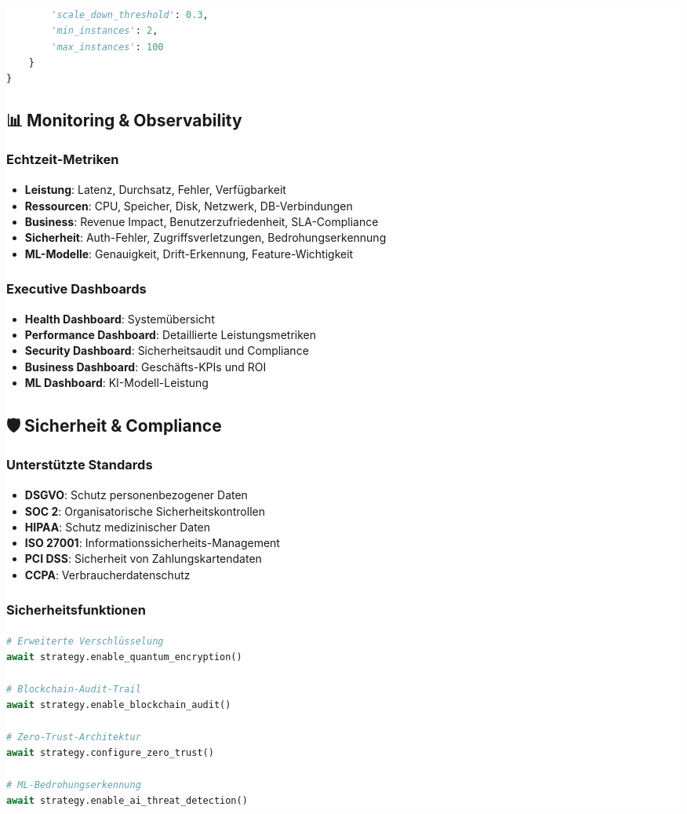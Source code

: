 ```python
        'scale_down_threshold': 0.3,
        'min_instances': 2,
        'max_instances': 100
    }
}
```

## 📊 Monitoring & Observability

### Echtzeit-Metriken

- **Leistung**: Latenz, Durchsatz, Fehler, Verfügbarkeit
- **Ressourcen**: CPU, Speicher, Disk, Netzwerk, DB-Verbindungen
- **Business**: Revenue Impact, Benutzerzufriedenheit, SLA-Compliance
- **Sicherheit**: Auth-Fehler, Zugriffsverletzungen, Bedrohungserkennung
- **ML-Modelle**: Genauigkeit, Drift-Erkennung, Feature-Wichtigkeit

### Executive Dashboards

- **Health Dashboard**: Systemübersicht
- **Performance Dashboard**: Detaillierte Leistungsmetriken
- **Security Dashboard**: Sicherheitsaudit und Compliance
- **Business Dashboard**: Geschäfts-KPIs und ROI
- **ML Dashboard**: KI-Modell-Leistung

## 🛡️ Sicherheit & Compliance

### Unterstützte Standards

- **DSGVO**: Schutz personenbezogener Daten
- **SOC 2**: Organisatorische Sicherheitskontrollen
- **HIPAA**: Schutz medizinischer Daten
- **ISO 27001**: Informationssicherheits-Management
- **PCI DSS**: Sicherheit von Zahlungskartendaten
- **CCPA**: Verbraucherdatenschutz

### Sicherheitsfunktionen

```python
# Erweiterte Verschlüsselung
await strategy.enable_quantum_encryption()

# Blockchain-Audit-Trail
await strategy.enable_blockchain_audit()

# Zero-Trust-Architektur
await strategy.configure_zero_trust()

# ML-Bedrohungserkennung
await strategy.enable_ai_threat_detection()
```
